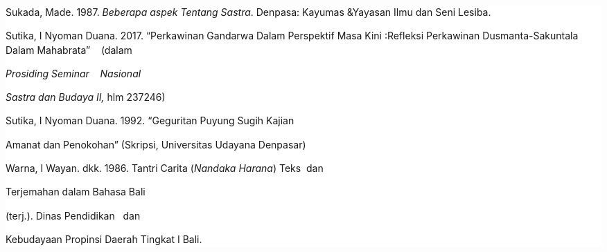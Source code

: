 <p><span class="font4">Sukada, Made. 1987. </span><span class="font4" style="font-style:italic;">Beberapa aspek Tentang Sastra</span><span class="font4">. Denpasa: Kayumas &amp;Yayasan Ilmu dan Seni Lesiba.</span></p>
<p><span class="font4">Sutika, I Nyoman Duana. 2017. “Perkawinan Gandarwa Dalam Perspektif Masa Kini :Refleksi Perkawinan Dusmanta-Sakuntala Dalam Mahabrata” &nbsp;&nbsp;&nbsp;(dalam</span></p>
<p><span class="font4" style="font-style:italic;">Prosiding Seminar &nbsp;&nbsp;&nbsp;Nasional</span></p>
<p><span class="font4" style="font-style:italic;">Sastra dan Budaya II,</span><span class="font4"> hlm 237246)</span></p>
<p><span class="font4">Sutika, I Nyoman Duana. 1992. “Geguritan Puyung Sugih Kajian</span></p>
<p><span class="font4">Amanat dan Penokohan” (Skripsi, Universitas Udayana Denpasar)</span></p>
<p><span class="font4">Warna, I Wayan. dkk. 1986. Tantri Carita (</span><span class="font4" style="font-style:italic;">Nandaka Harana</span><span class="font4">) Teks &nbsp;dan</span></p>
<p><span class="font4">Terjemahan dalam Bahasa Bali</span></p>
<p><span class="font4">(terj.). Dinas Pendidikan &nbsp;&nbsp;dan</span></p>
<p><span class="font4">Kebudayaan Propinsi Daerah Tingkat I Bali.</span></p>
